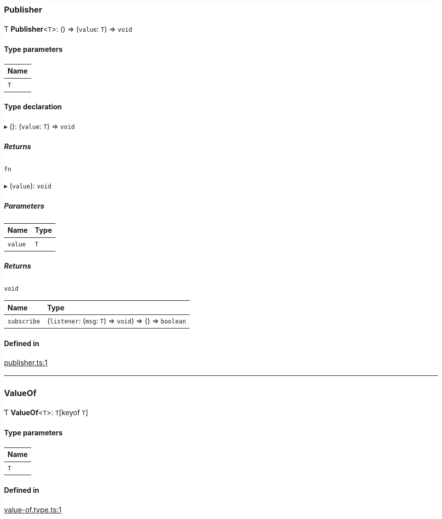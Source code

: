 ### Publisher

Ƭ **Publisher**<`T`\>: () => (`value`: `T`) => `void`

#### Type parameters

| Name |
| :------ |
| `T` |

#### Type declaration

▸ (): (`value`: `T`) => `void`

##### Returns

`fn`

▸ (`value`): `void`

##### Parameters

| Name | Type |
| :------ | :------ |
| `value` | `T` |

##### Returns

`void`

| Name | Type |
| :------ | :------ |
| `subscribe` | (`listener`: (`msg`: `T`) => `void`) => () => `boolean` |

#### Defined in

[publisher.ts:1](https://github.com/plaited/plaited/blob/a4b9a21/libs/utils/src/publisher.ts#L1)

___

### ValueOf

Ƭ **ValueOf**<`T`\>: `T`[keyof `T`]

#### Type parameters

| Name |
| :------ |
| `T` |

#### Defined in

[value-of.type.ts:1](https://github.com/plaited/plaited/blob/a4b9a21/libs/utils/src/value-of.type.ts#L1)
